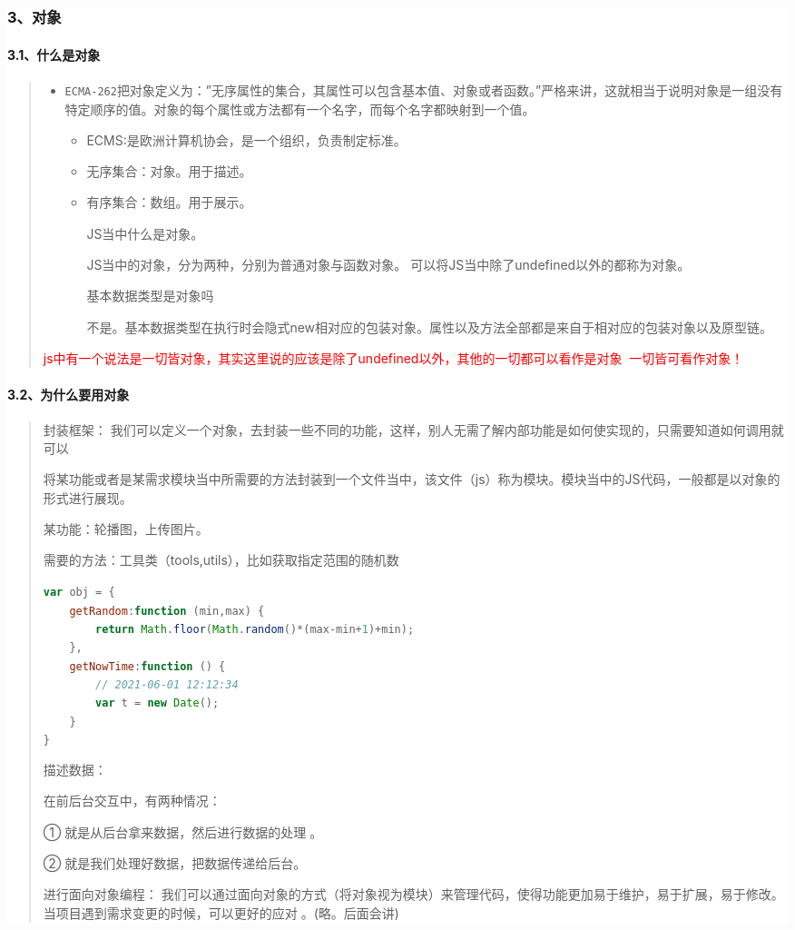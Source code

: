 ### 3、对象

#### 3.1、什么是对象

> * `ECMA-262`把对象定义为：”无序属性的集合，其属性可以包含基本值、对象或者函数。”严格来讲，这就相当于说明对象是一组没有特定顺序的值。对象的每个属性或方法都有一个名字，而每个名字都映射到一个值。
>
>   * ECMS:是欧洲计算机协会，是一个组织，负责制定标准。
>
>   * 无序集合：对象。用于描述。
>
>   * 有序集合：数组。用于展示。
>
>     JS当中什么是对象。
>     
>     JS当中的对象，分为两种，分别为普通对象与函数对象。  可以将JS当中除了undefined以外的都称为对象。
>     
>     基本数据类型是对象吗
>     
>     不是。基本数据类型在执行时会隐式new相对应的包装对象。属性以及方法全部都是来自于相对应的包装对象以及原型链。
> 
> <font color=red>js中有一个说法是一切皆对象，其实这里说的应该是除了undefined以外，其他的一切都可以看作是对象  一切皆可看作对象！</font>

#### 3.2、为什么要用对象

> 封装框架： 我们可以定义一个对象，去封装一些不同的功能，这样，别人无需了解内部功能是如何使实现的，只需要知道如何调用就可以
>
> 将某功能或者是某需求模块当中所需要的方法封装到一个文件当中，该文件（js）称为模块。模块当中的JS代码，一般都是以对象的形式进行展现。
>
> 某功能：轮播图，上传图片。
>
> 需要的方法：工具类（tools,utils），比如获取指定范围的随机数
>
> ```js
> var obj = {
>     getRandom:function (min,max) {
>         return Math.floor(Math.random()*(max-min+1)+min);
>     },
>     getNowTime:function () {
>         // 2021-06-01 12:12:34
>         var t = new Date();
>     }
> }
> ```
>
> 描述数据： 
>
> 在前后台交互中，有两种情况：
> 
> ① 就是从后台拿来数据，然后进行数据的处理 。
> 
> ② 就是我们处理好数据，把数据传递给后台。 
> 
> 进行面向对象编程： 我们可以通过面向对象的方式（将对象视为模块）来管理代码，使得功能更加易于维护，易于扩展，易于修改。当项目遇到需求变更的时候，可以更好的应对 。(略。后面会讲)
> 
> 
